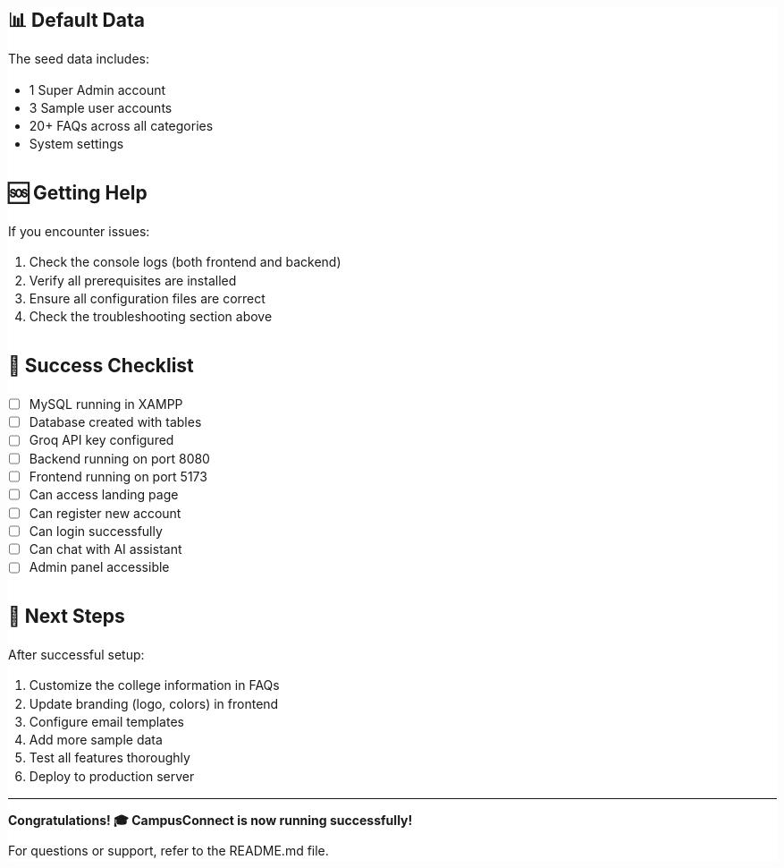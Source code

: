 ## 📊 Default Data

The seed data includes:
- 1 Super Admin account
- 3 Sample user accounts
- 20+ FAQs across all categories
- System settings

## 🆘 Getting Help

If you encounter issues:

1. Check the console logs (both frontend and backend)
2. Verify all prerequisites are installed
3. Ensure all configuration files are correct
4. Check the troubleshooting section above

## 🎉 Success Checklist

- [ ] MySQL running in XAMPP
- [ ] Database created with tables
- [ ] Groq API key configured
- [ ] Backend running on port 8080
- [ ] Frontend running on port 5173
- [ ] Can access landing page
- [ ] Can register new account
- [ ] Can login successfully
- [ ] Can chat with AI assistant
- [ ] Admin panel accessible

## 📝 Next Steps

After successful setup:

1. Customize the college information in FAQs
2. Update branding (logo, colors) in frontend
3. Configure email templates
4. Add more sample data
5. Test all features thoroughly
6. Deploy to production server

---

**Congratulations! 🎓 CampusConnect is now running successfully!**

For questions or support, refer to the README.md file.
